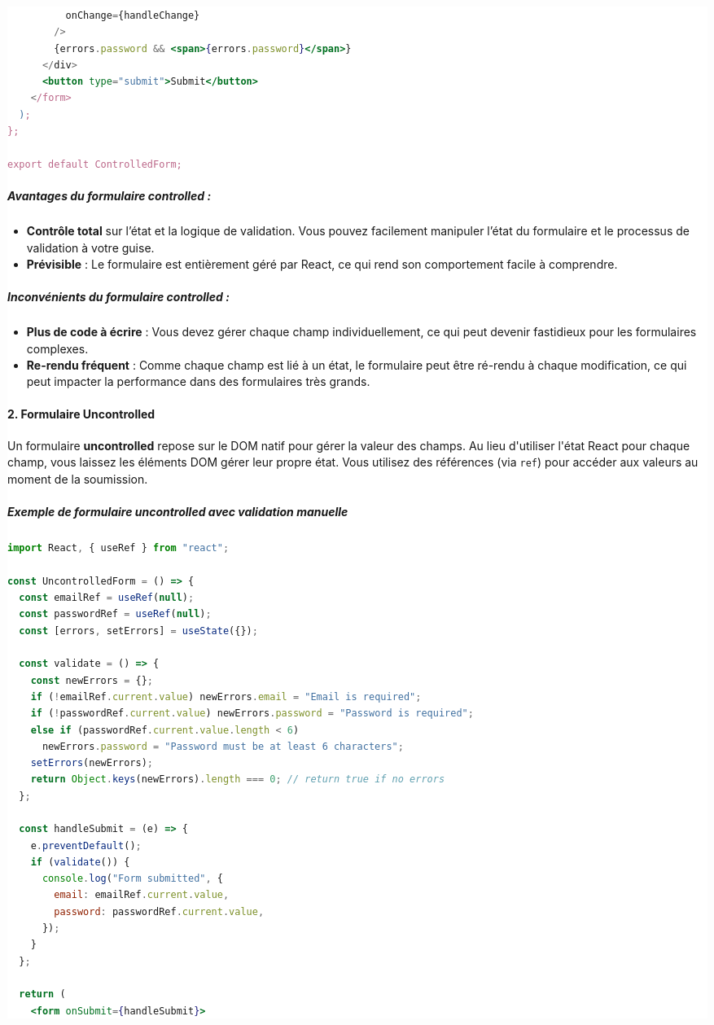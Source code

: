 ```jsx
          onChange={handleChange}
        />
        {errors.password && <span>{errors.password}</span>}
      </div>
      <button type="submit">Submit</button>
    </form>
  );
};

export default ControlledForm;
```

##### **Avantages du formulaire controlled** :

- **Contrôle total** sur l’état et la logique de validation. Vous pouvez facilement manipuler l’état du formulaire et le processus de validation à votre guise.
- **Prévisible** : Le formulaire est entièrement géré par React, ce qui rend son comportement facile à comprendre.

##### **Inconvénients du formulaire controlled** :

- **Plus de code à écrire** : Vous devez gérer chaque champ individuellement, ce qui peut devenir fastidieux pour les formulaires complexes.
- **Re-rendu fréquent** : Comme chaque champ est lié à un état, le formulaire peut être ré-rendu à chaque modification, ce qui peut impacter la performance dans des formulaires très grands.

#### **2. Formulaire Uncontrolled**

Un formulaire **uncontrolled** repose sur le DOM natif pour gérer la valeur des champs. Au lieu d'utiliser l'état React pour chaque champ, vous laissez les éléments DOM gérer leur propre état. Vous utilisez des références (via `ref`) pour accéder aux valeurs au moment de la soumission.

##### **Exemple de formulaire uncontrolled avec validation manuelle**

```jsx
import React, { useRef } from "react";

const UncontrolledForm = () => {
  const emailRef = useRef(null);
  const passwordRef = useRef(null);
  const [errors, setErrors] = useState({});

  const validate = () => {
    const newErrors = {};
    if (!emailRef.current.value) newErrors.email = "Email is required";
    if (!passwordRef.current.value) newErrors.password = "Password is required";
    else if (passwordRef.current.value.length < 6)
      newErrors.password = "Password must be at least 6 characters";
    setErrors(newErrors);
    return Object.keys(newErrors).length === 0; // return true if no errors
  };

  const handleSubmit = (e) => {
    e.preventDefault();
    if (validate()) {
      console.log("Form submitted", {
        email: emailRef.current.value,
        password: passwordRef.current.value,
      });
    }
  };

  return (
    <form onSubmit={handleSubmit}>
```